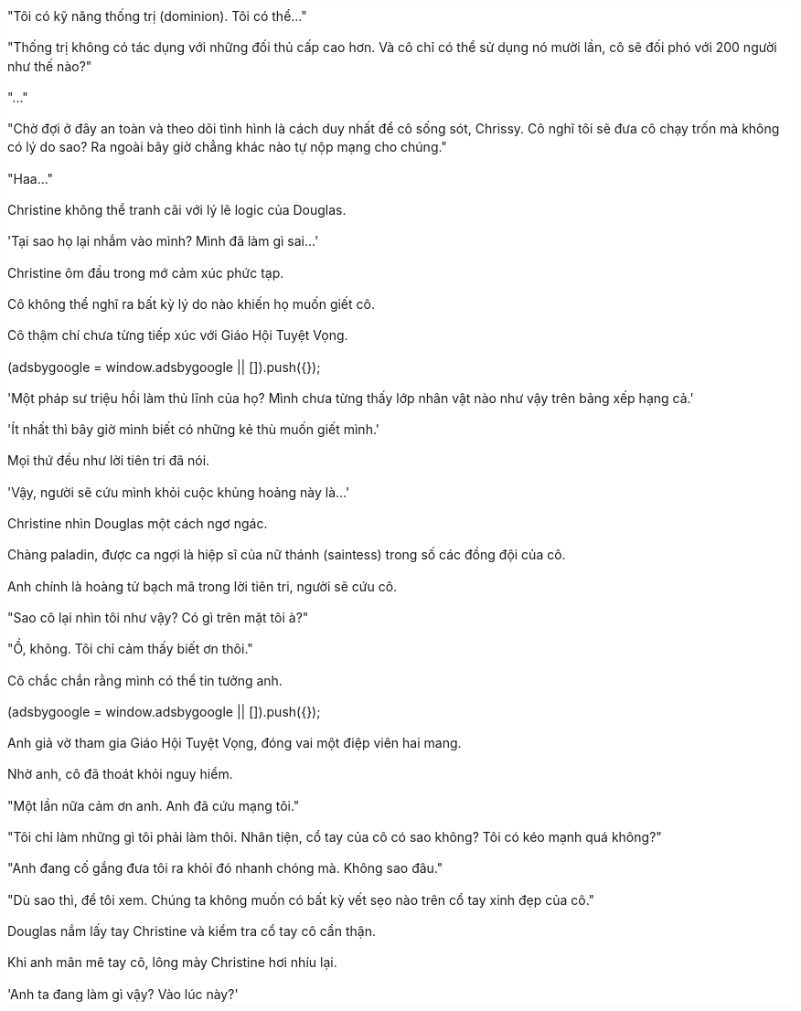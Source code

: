 "Tôi có kỹ năng thống trị (dominion). Tôi có thể..."

"Thống trị không có tác dụng với những đối thủ cấp cao hơn. Và cô chỉ có thể sử dụng nó mười lần, cô sẽ đối phó với 200 người như thế nào?"

"..."

"Chờ đợi ở đây an toàn và theo dõi tình hình là cách duy nhất để cô sống sót, Chrissy. Cô nghĩ tôi sẽ đưa cô chạy trốn mà không có lý do sao? Ra ngoài bây giờ chẳng khác nào tự nộp mạng cho chúng."

"Haa..."

Christine không thể tranh cãi với lý lẽ logic của Douglas.

'Tại sao họ lại nhắm vào mình? Mình đã làm gì sai...'

Christine ôm đầu trong mớ cảm xúc phức tạp.

Cô không thể nghĩ ra bất kỳ lý do nào khiến họ muốn giết cô.

Cô thậm chí chưa từng tiếp xúc với Giáo Hội Tuyệt Vọng.

(adsbygoogle = window.adsbygoogle || []).push({});

'Một pháp sư triệu hồi làm thủ lĩnh của họ? Mình chưa từng thấy lớp nhân vật nào như vậy trên bảng xếp hạng cả.'

'Ít nhất thì bây giờ mình biết có những kẻ thù muốn giết mình.'

Mọi thứ đều như lời tiên tri đã nói.

'Vậy, người sẽ cứu mình khỏi cuộc khủng hoảng này là...'

Christine nhìn Douglas một cách ngơ ngác.

Chàng paladin, được ca ngợi là hiệp sĩ của nữ thánh (saintess) trong số các đồng đội của cô.

Anh chính là hoàng tử bạch mã trong lời tiên tri, người sẽ cứu cô.

"Sao cô lại nhìn tôi như vậy? Có gì trên mặt tôi à?"

"Ồ, không. Tôi chỉ cảm thấy biết ơn thôi."

Cô chắc chắn rằng mình có thể tin tưởng anh.

(adsbygoogle = window.adsbygoogle || []).push({});

Anh giả vờ tham gia Giáo Hội Tuyệt Vọng, đóng vai một điệp viên hai mang.

Nhờ anh, cô đã thoát khỏi nguy hiểm.

"Một lần nữa cảm ơn anh. Anh đã cứu mạng tôi."

"Tôi chỉ làm những gì tôi phải làm thôi. Nhân tiện, cổ tay của cô có sao không? Tôi có kéo mạnh quá không?"

"Anh đang cố gắng đưa tôi ra khỏi đó nhanh chóng mà. Không sao đâu."

"Dù sao thì, để tôi xem. Chúng ta không muốn có bất kỳ vết sẹo nào trên cổ tay xinh đẹp của cô."

Douglas nắm lấy tay Christine và kiểm tra cổ tay cô cẩn thận.

Khi anh mân mê tay cô, lông mày Christine hơi nhíu lại.

'Anh ta đang làm gì vậy? Vào lúc này?'
